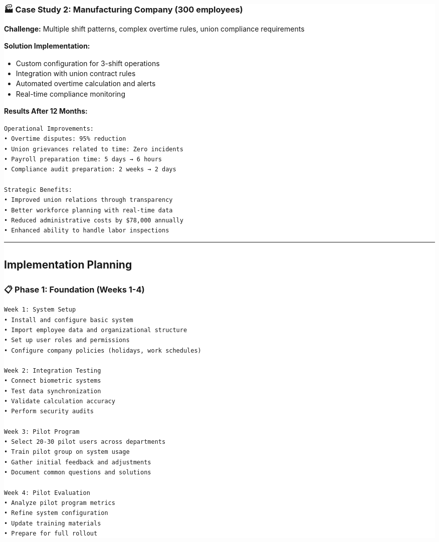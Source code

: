 ### 🏭 **Case Study 2: Manufacturing Company (300 employees)**

**Challenge:** Multiple shift patterns, complex overtime rules, union compliance requirements

**Solution Implementation:**
- Custom configuration for 3-shift operations
- Integration with union contract rules
- Automated overtime calculation and alerts
- Real-time compliance monitoring

**Results After 12 Months:**
```
Operational Improvements:
• Overtime disputes: 95% reduction
• Union grievances related to time: Zero incidents
• Payroll preparation time: 5 days → 6 hours  
• Compliance audit preparation: 2 weeks → 2 days

Strategic Benefits:
• Improved union relations through transparency
• Better workforce planning with real-time data
• Reduced administrative costs by $78,000 annually
• Enhanced ability to handle labor inspections
```

---

## Implementation Planning

### 📋 **Phase 1: Foundation (Weeks 1-4)**
```
Week 1: System Setup
• Install and configure basic system
• Import employee data and organizational structure
• Set up user roles and permissions
• Configure company policies (holidays, work schedules)

Week 2: Integration Testing  
• Connect biometric systems
• Test data synchronization
• Validate calculation accuracy
• Perform security audits

Week 3: Pilot Program
• Select 20-30 pilot users across departments
• Train pilot group on system usage
• Gather initial feedback and adjustments
• Document common questions and solutions

Week 4: Pilot Evaluation
• Analyze pilot program metrics
• Refine system configuration
• Update training materials
• Prepare for full rollout
```
